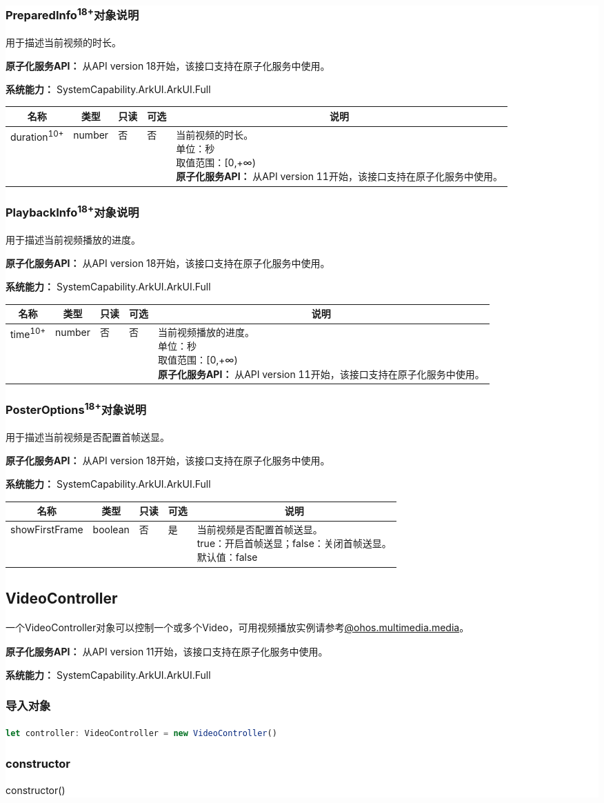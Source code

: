 ### PreparedInfo<sup>18+</sup>对象说明

用于描述当前视频的时长。

**原子化服务API：** 从API version 18开始，该接口支持在原子化服务中使用。

**系统能力：** SystemCapability.ArkUI.ArkUI.Full

| 名称       | 类型    | 只读 | 可选 | 说明                         |
| ----------- | ------- | ---- | ----  | ---------------------------- |
| duration<sup>10+</sup> | number  | 否 | 否  | 当前视频的时长。<br/>单位：秒<br/>取值范围：[0,+∞)<br/>**原子化服务API：** 从API version 11开始，该接口支持在原子化服务中使用。 |

### PlaybackInfo<sup>18+</sup>对象说明

用于描述当前视频播放的进度。

**原子化服务API：** 从API version 18开始，该接口支持在原子化服务中使用。

**系统能力：** SystemCapability.ArkUI.ArkUI.Full

| 名称       | 类型    | 只读 | 可选 | 说明                         |
| ----------- | ------- | ---- | ---- | ---------------------------- |
| time<sup>10+</sup> | number  | 否 | 否  | 当前视频播放的进度。<br/>单位：秒<br/>取值范围：[0,+∞)<br/>**原子化服务API：** 从API version 11开始，该接口支持在原子化服务中使用。 |

### PosterOptions<sup>18+</sup>对象说明

用于描述当前视频是否配置首帧送显。

**原子化服务API：** 从API version 18开始，该接口支持在原子化服务中使用。

**系统能力：** SystemCapability.ArkUI.ArkUI.Full

| 名称       | 类型    | 只读 | 可选 | 说明                         |
| ----------- | ------- | ---- | ---- | ---------------------------- |
| showFirstFrame   | boolean | 否 | 是 | 当前视频是否配置首帧送显。<br/>true：开启首帧送显；false：关闭首帧送显。<br/>默认值：false      |

## VideoController

一个VideoController对象可以控制一个或多个Video，可用视频播放实例请参考[@ohos.multimedia.media](../../apis-media-kit/arkts-apis-media.md)。

**原子化服务API：** 从API version 11开始，该接口支持在原子化服务中使用。

**系统能力：** SystemCapability.ArkUI.ArkUI.Full

### 导入对象

```ts
let controller: VideoController = new VideoController()
```

### constructor

constructor()
